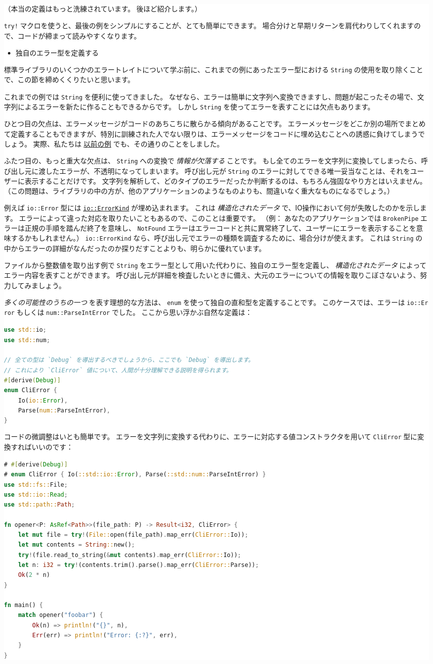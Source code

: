 （本当の定義はもっと洗練されています。 後ほど紹介します。）

`try!` マクロを使うと、最後の例をシンプルにすることが、とても簡単にできます。 場合分けと早期リターンを肩代わりしてくれますので、コードが締まって読みやすくなります。

- 独自のエラー型を定義する

標準ライブラリのいくつかのエラートレイトについて学ぶ前に、これまでの例にあったエラー型における `String` の使用を取り除くことで、この節を締めくくりたいと思います。

これまでの例では `String` を便利に使ってきました。 なぜなら、エラーは簡単に文字列へ変換できますし、問題が起こったその場で、文字列によるエラーを新たに作ることもできるからです。 しかし `String` を使ってエラーを表すことには欠点もあります。

ひとつ目の欠点は、エラーメッセージがコードのあちこちに散らかる傾向があることです。 エラーメッセージをどこか別の場所でまとめて定義することもできますが、特別に訓練された人でない限りは、エラーメッセージをコードに埋め込むことへの誘惑に負けてしまうでしょう。 実際、私たちは [以前の例](https://github.com/rust-lang-ja/the-rust-programming-language-ja/blob/master/1.9/ja/book/error-handling.md#code-error-double-string) でも、その通りのことをしました。

ふたつ目の、もっと重大な欠点は、 `String` への変換で *情報が欠落する* ことです。 もし全てのエラーを文字列に変換してしまったら、呼び出し元に渡したエラーが、不透明になってしまいます。 呼び出し元が `String` のエラーに対してできる唯一妥当なことは、それをユーザーに表示することだけです。 文字列を解析して、どのタイプのエラーだったか判断するのは、もちろん強固なやり方とはいえません。 （この問題は、ライブラリの中の方が、他のアプリケーションのようなものよりも、間違いなく重大なものになるでしょう。）

例えば `io::Error` 型には [`io::ErrorKind`](https://doc.rust-lang.org/std/io/enum.ErrorKind.html) が埋め込まれます。 これは *構造化されたデータ* で、IO操作において何が失敗したのかを示します。 エラーによって違った対応を取りたいこともあるので、このことは重要です。 （例： あなたのアプリケーションでは `BrokenPipe` エラーは正規の手順を踏んだ終了を意味し、 `NotFound` エラーはエラーコードと共に異常終了して、ユーザーにエラーを表示することを意味するかもしれません。） `io::ErrorKind` なら、呼び出し元でエラーの種類を調査するために、場合分けが使えます。 これは `String` の中からエラーの詳細がなんだったのか探りだすことよりも、明らかに優れています。

ファイルから整数値を取り出す例で `String` をエラー型として用いた代わりに、独自のエラー型を定義し、 *構造化されたデータ* によってエラー内容を表すことができます。 呼び出し元が詳細を検査したいときに備え、大元のエラーについての情報を取りこぼさないよう、努力してみましょう。

*多くの可能性のうちの一つ* を表す理想的な方法は、 `enum` を使って独自の直和型を定義することです。 このケースでは、エラーは `io::Error` もしくは `num::ParseIntError` でした。 ここから思い浮かぶ自然な定義は：

```rust
use std::io;
use std::num;

// 全ての型は `Debug` を導出するべきでしょうから、ここでも `Debug` を導出します。
// これにより `CliError` 値について、人間が十分理解できる説明を得られます。
#[derive(Debug)]
enum CliError {
    Io(io::Error),
    Parse(num::ParseIntError),
}
```

コードの微調整はいとも簡単です。 エラーを文字列に変換する代わりに、エラーに対応する値コンストラクタを用いて `CliError` 型に変換すればいいのです：

```rust
# #[derive(Debug)]
# enum CliError { Io(::std::io::Error), Parse(::std::num::ParseIntError) }
use std::fs::File;
use std::io::Read;
use std::path::Path;

fn opener<P: AsRef<Path>>(file_path: P) -> Result<i32, CliError> {
    let mut file = try!(File::open(file_path).map_err(CliError::Io));
    let mut contents = String::new();
    try!(file.read_to_string(&mut contents).map_err(CliError::Io));
    let n: i32 = try!(contents.trim().parse().map_err(CliError::Parse));
    Ok(2 * n)
}

fn main() {
    match opener("foobar") {
        Ok(n) => println!("{}", n),
        Err(err) => println!("Error: {:?}", err),
    }
}
```
